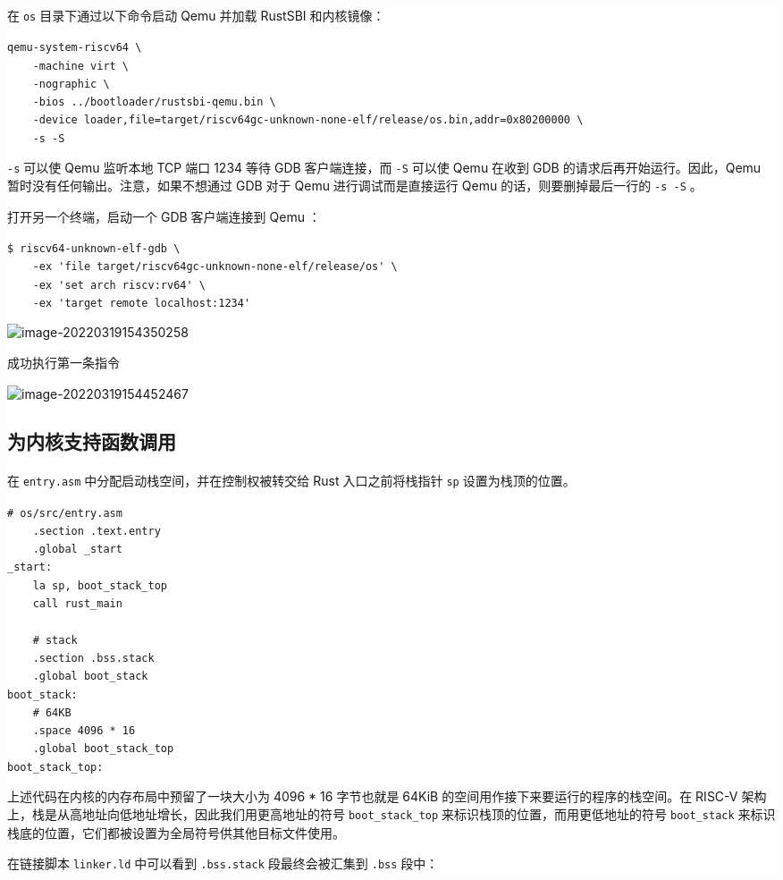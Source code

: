 在 `os` 目录下通过以下命令启动 Qemu 并加载 RustSBI 和内核镜像：

```
qemu-system-riscv64 \
    -machine virt \
    -nographic \
    -bios ../bootloader/rustsbi-qemu.bin \
    -device loader,file=target/riscv64gc-unknown-none-elf/release/os.bin,addr=0x80200000 \
    -s -S
```

`-s` 可以使 Qemu 监听本地 TCP 端口 1234 等待 GDB 客户端连接，而 `-S` 可以使 Qemu 在收到 GDB 的请求后再开始运行。因此，Qemu 暂时没有任何输出。注意，如果不想通过 GDB 对于 Qemu 进行调试而是直接运行 Qemu 的话，则要删掉最后一行的 `-s -S` 。

打开另一个终端，启动一个 GDB 客户端连接到 Qemu ：

```
$ riscv64-unknown-elf-gdb \
    -ex 'file target/riscv64gc-unknown-none-elf/release/os' \
    -ex 'set arch riscv:rv64' \
    -ex 'target remote localhost:1234'
```

![image-20220319154350258](https://cdn.jsdelivr.net/gh/p0lar1star/blog-img/202204041731477.png)

成功执行第一条指令

![image-20220319154452467](https://cdn.jsdelivr.net/gh/p0lar1star/blog-img/202204041731615.png)

## 为内核支持函数调用

在 `entry.asm` 中分配启动栈空间，并在控制权被转交给 Rust 入口之前将栈指针 `sp` 设置为栈顶的位置。

```assembly
# os/src/entry.asm
    .section .text.entry
    .global _start
_start:
    la sp, boot_stack_top
    call rust_main

    # stack
    .section .bss.stack
    .global boot_stack
boot_stack:
    # 64KB
    .space 4096 * 16
    .global boot_stack_top
boot_stack_top:
```

上述代码在内核的内存布局中预留了一块大小为 4096 * 16 字节也就是 64KiB 的空间用作接下来要运行的程序的栈空间。在 RISC-V 架构上，栈是从高地址向低地址增长，因此我们用更高地址的符号 `boot_stack_top` 来标识栈顶的位置，而用更低地址的符号 `boot_stack` 来标识栈底的位置，它们都被设置为全局符号供其他目标文件使用。

在链接脚本 `linker.ld` 中可以看到 `.bss.stack` 段最终会被汇集到 `.bss` 段中：
